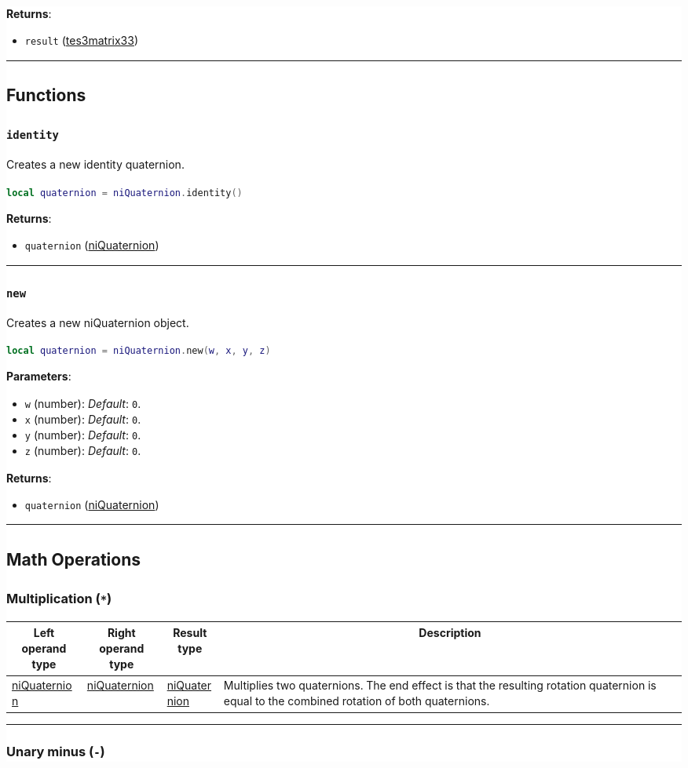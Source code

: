 **Returns**:

* `result` ([tes3matrix33](../types/tes3matrix33.md))

***

## Functions

### `identity`
<div class="search_terms" style="display: none">identity</div>

Creates a new identity quaternion.

```lua
local quaternion = niQuaternion.identity()
```

**Returns**:

* `quaternion` ([niQuaternion](../types/niQuaternion.md))

***

### `new`
<div class="search_terms" style="display: none">new</div>

Creates a new niQuaternion object.

```lua
local quaternion = niQuaternion.new(w, x, y, z)
```

**Parameters**:

* `w` (number): *Default*: `0`.
* `x` (number): *Default*: `0`.
* `y` (number): *Default*: `0`.
* `z` (number): *Default*: `0`.

**Returns**:

* `quaternion` ([niQuaternion](../types/niQuaternion.md))

***

## Math Operations

### Multiplication (`*`)

| Left operand type | Right operand type | Result type | Description |
| ----------------- | ------------------ | ----------- | ----------- |
| [niQuaternion](../types/niQuaternion.md) | [niQuaternion](../types/niQuaternion.md) | [niQuaternion](../types/niQuaternion.md) | Multiplies two quaternions. The end effect is that the resulting rotation quaternion is equal to the combined rotation of both quaternions. |

***

### Unary minus (`-`)
